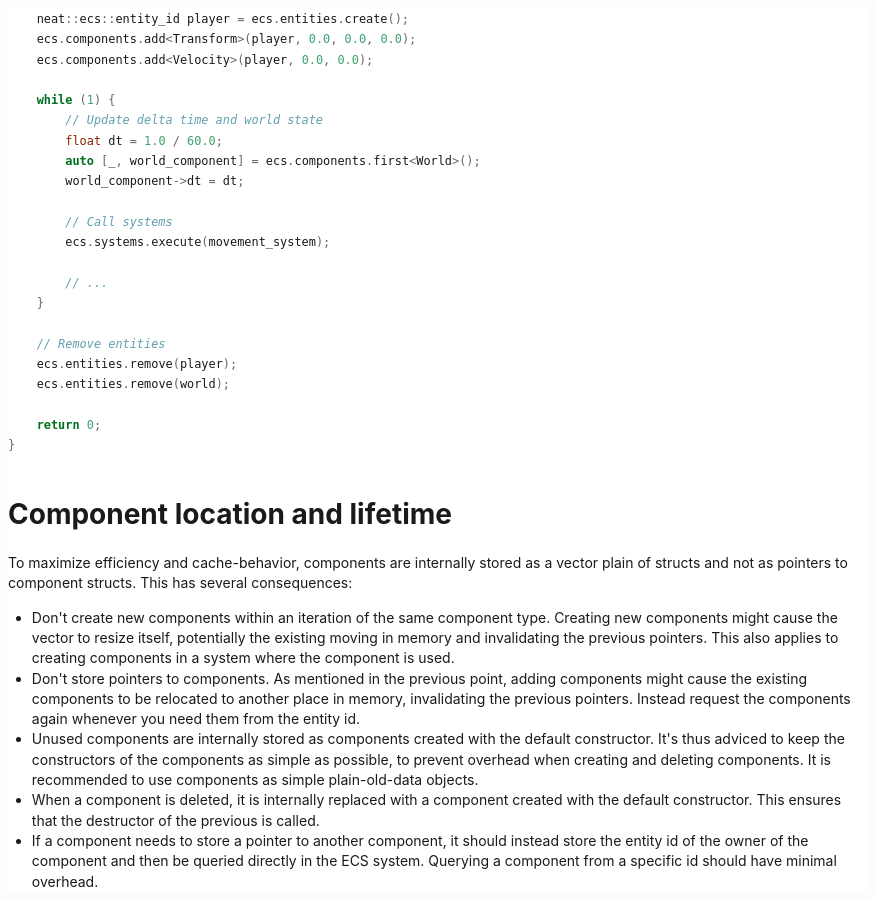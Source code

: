 ```C++
    neat::ecs::entity_id player = ecs.entities.create();
    ecs.components.add<Transform>(player, 0.0, 0.0, 0.0);
    ecs.components.add<Velocity>(player, 0.0, 0.0);

    while (1) {
        // Update delta time and world state
        float dt = 1.0 / 60.0;
        auto [_, world_component] = ecs.components.first<World>();
        world_component->dt = dt;

        // Call systems
        ecs.systems.execute(movement_system);
        
        // ...
    }

    // Remove entities
    ecs.entities.remove(player);
    ecs.entities.remove(world);

    return 0;
}
```

# Component location and lifetime

To maximize efficiency and cache-behavior, components are internally stored as a vector plain of structs and not as pointers to component structs. This has several consequences:

- Don't create new components within an iteration of the same component type. Creating new components might cause the vector to resize itself, potentially the existing moving in memory and invalidating the previous pointers. This also applies to creating components in a system where the component is used.
- Don't store pointers to components. As mentioned in the previous point, adding components might cause the existing components to be relocated to another place in memory, invalidating the previous pointers. Instead request the components again whenever you need them from the entity id.
- Unused components are internally stored as components created with the default constructor. It's thus adviced to keep the constructors of the components as simple as possible, to prevent overhead when creating and deleting components. It is recommended to use components as simple plain-old-data objects.
- When a component is deleted, it is internally replaced with a component created with the default constructor. This ensures that the destructor of the previous is called.
- If a component needs to store a pointer to another component, it should instead store the entity id of the owner of the component and then be queried directly in the ECS system. Querying a component from a specific id should have minimal overhead.

